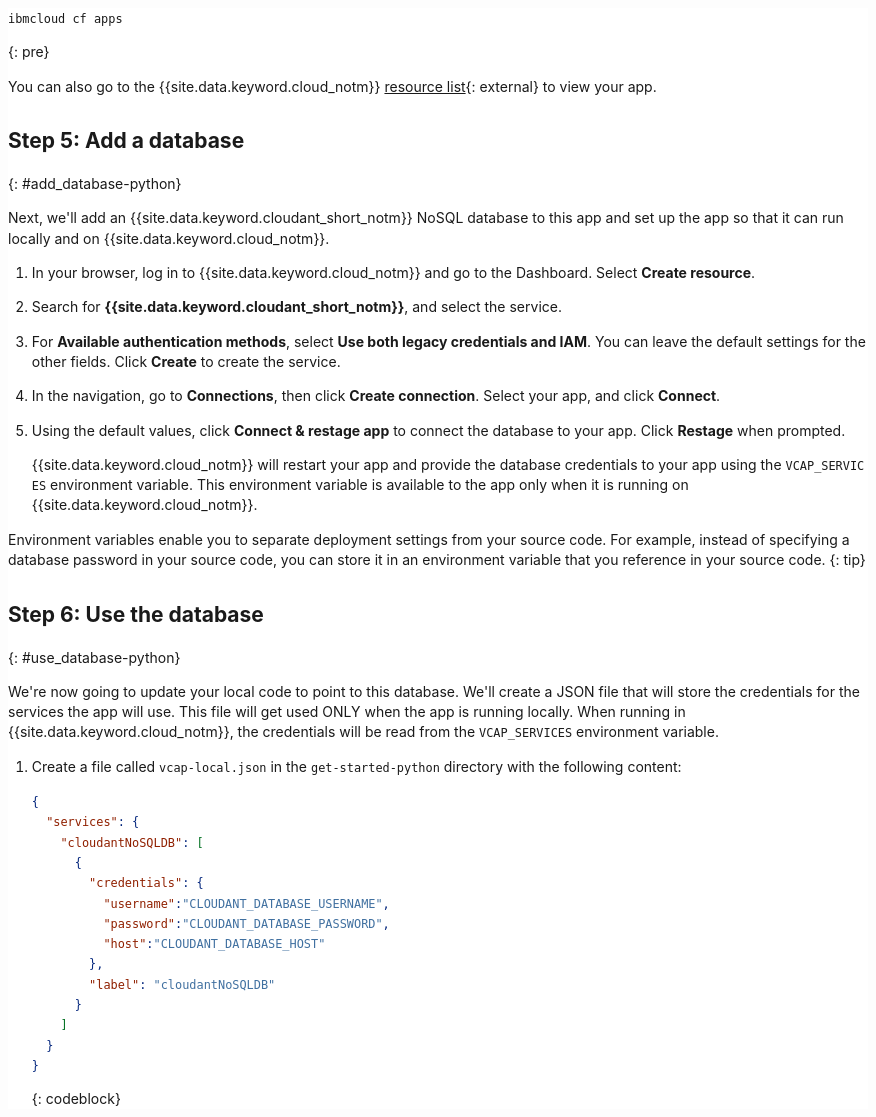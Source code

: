 ```text
ibmcloud cf apps
```
{: pre}

You can also go to the {{site.data.keyword.cloud_notm}} [resource list](https://cloud.ibm.com/resources){: external} to view your app.

## Step 5: Add a database
{: #add_database-python}

Next, we'll add an {{site.data.keyword.cloudant_short_notm}} NoSQL database to this app and set up the app so that it can run locally and on {{site.data.keyword.cloud_notm}}.

1. In your browser, log in to {{site.data.keyword.cloud_notm}} and go to the Dashboard. Select **Create resource**.

2. Search for **{{site.data.keyword.cloudant_short_notm}}**, and select the service.

3. For **Available authentication methods**, select **Use both legacy credentials and IAM**. You can leave the default settings for the other fields. Click **Create** to create the service.

4. In the navigation, go to **Connections**, then click **Create connection**. Select your app, and click **Connect**.

5. Using the default values, click **Connect & restage app** to connect the database to your app. Click **Restage** when prompted.

    {{site.data.keyword.cloud_notm}} will restart your app and provide the database credentials to your app using the `VCAP_SERVICES` environment variable. This environment variable is available to the app only when it is running on {{site.data.keyword.cloud_notm}}.

Environment variables enable you to separate deployment settings from your source code. For example, instead of specifying a database password in your source code, you can store it in an environment variable that you reference in your source code.
{: tip}

## Step 6: Use the database
{: #use_database-python}

We're now going to update your local code to point to this database. We'll create a JSON file that will store the credentials for the services the app will use. This file will get used ONLY when the app is running locally. When running in {{site.data.keyword.cloud_notm}}, the credentials will be read from the `VCAP_SERVICES` environment variable.

1. Create a file called `vcap-local.json` in the `get-started-python` directory with the following content:

    ```json
    {
      "services": {
        "cloudantNoSQLDB": [
          {
            "credentials": {
              "username":"CLOUDANT_DATABASE_USERNAME",
              "password":"CLOUDANT_DATABASE_PASSWORD",
              "host":"CLOUDANT_DATABASE_HOST"
            },
            "label": "cloudantNoSQLDB"
          }
        ]
      }   
    }
    ```
    {: codeblock}

